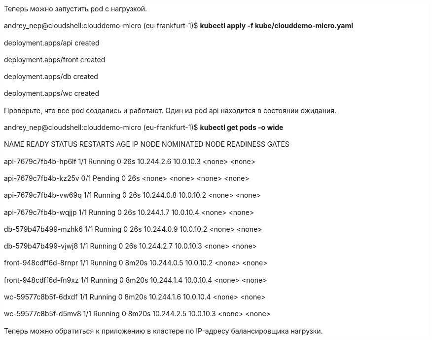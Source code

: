 Теперь можно запустить pod с нагрузкой.

andrey\_nep\@cloudshell:clouddemo-micro (eu-frankfurt-1)\$ **kubectl
apply -f kube/clouddemo-micro.yaml**

deployment.apps/api created

deployment.apps/front created

deployment.apps/db created

deployment.apps/wc created

Проверьте, что все pod создались и работают. Один из pod api находится в
состоянии ожидания.

andrey\_nep\@cloudshell:clouddemo-micro (eu-frankfurt-1)\$ **kubectl get
pods -o wide**

NAME READY STATUS RESTARTS AGE IP NODE NOMINATED NODE READINESS GATES

api-7679c7fb4b-hp6lf 1/1 Running 0 26s 10.244.2.6 10.0.10.3 \<none\>
\<none\>

api-7679c7fb4b-kz25v 0/1 Pending 0 26s \<none\> \<none\> \<none\>
\<none\>

api-7679c7fb4b-vw69q 1/1 Running 0 26s 10.244.0.8 10.0.10.2 \<none\>
\<none\>

api-7679c7fb4b-wqjjp 1/1 Running 0 26s 10.244.1.7 10.0.10.4 \<none\>
\<none\>

db-579b47b499-mzhk6 1/1 Running 0 26s 10.244.0.9 10.0.10.2 \<none\>
\<none\>

db-579b47b499-vjwj8 1/1 Running 0 26s 10.244.2.7 10.0.10.3 \<none\>
\<none\>

front-948cdff6d-8rnpr 1/1 Running 0 8m20s 10.244.0.5 10.0.10.2 \<none\>
\<none\>

front-948cdff6d-fn9xz 1/1 Running 0 8m20s 10.244.1.4 10.0.10.4 \<none\>
\<none\>

wc-59577c8b5f-6dxdf 1/1 Running 0 8m20s 10.244.1.6 10.0.10.4 \<none\>
\<none\>

wc-59577c8b5f-d5mv8 1/1 Running 0 8m20s 10.244.2.5 10.0.10.3 \<none\>
\<none\>

Теперь можно обратиться к приложению в кластере по IP-адресу
балансировщика нагрузки.

